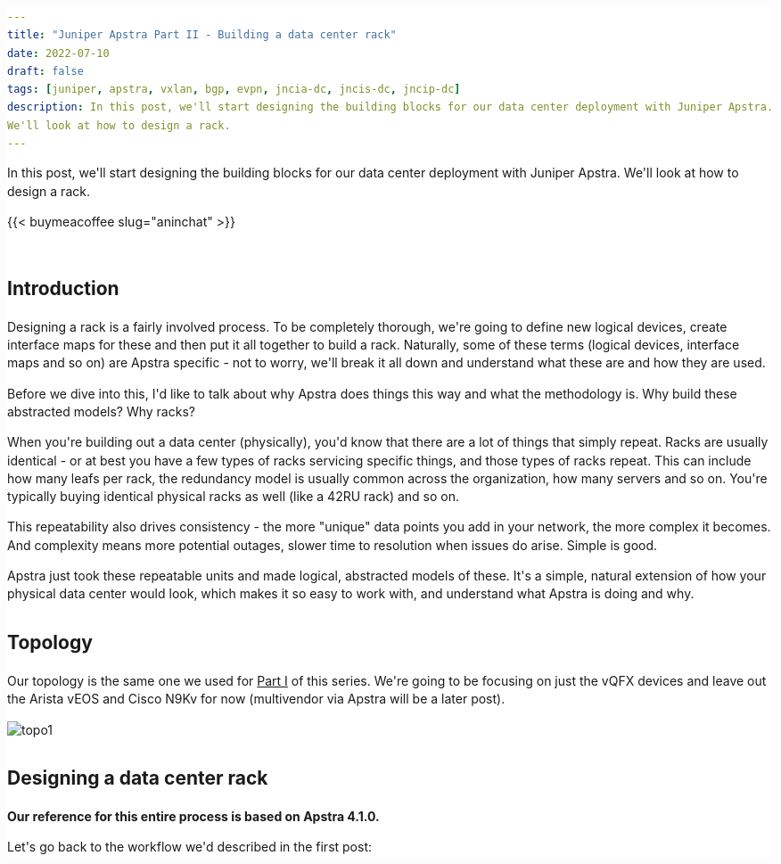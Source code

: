 ```yaml
---
title: "Juniper Apstra Part II - Building a data center rack"
date: 2022-07-10
draft: false
tags: [juniper, apstra, vxlan, bgp, evpn, jncia-dc, jncis-dc, jncip-dc]
description: In this post, we'll start designing the building blocks for our data center deployment with Juniper Apstra. We'll look at how to design a rack.
---
```

In this post, we'll start designing the building blocks for our data center deployment with Juniper Apstra. We'll look at how to design a rack.

{{< buymeacoffee slug="aninchat" >}}  
<br />
## Introduction

Designing a rack is a fairly involved process. To be completely thorough, we're going to define new logical devices, create interface maps for these and then put it all together to build a rack. Naturally, some of these terms (logical devices, interface maps and so on) are Apstra specific - not to worry, we'll break it all down and understand what these are and how they are used. 

Before we dive into this, I'd like to talk about why Apstra does things this way and what the methodology is. Why build these abstracted models? Why racks? 

When you're building out a data center (physically), you'd know that there are a lot of things that simply repeat. Racks are usually identical - or at best you have a few types of racks servicing specific things, and those types of racks repeat. This can include how many leafs per rack, the redundancy model is usually common across the organization, how many servers and so on. You're typically buying identical physical racks as well (like a 42RU rack) and so on. 

This repeatability also drives consistency - the more "unique" data points you add in your network, the more complex it becomes. And complexity means more potential outages, slower time to resolution when issues do arise. Simple is good. 

Apstra just took these repeatable units and made logical, abstracted models of these. It's a simple, natural extension of how your physical data center would look, which makes it so easy to work with, and understand what Apstra is doing and why.

## Topology

Our topology is the same one we used for [Part I](https://www.theasciiconstruct.com/post/juniper-apstra-part1/) of this series. We're going to be focusing on just the vQFX devices and leave out the Arista vEOS and Cisco N9Kv for now (multivendor via Apstra will be a later post).

![topo1](/images/juniper/juniper_apstra_2/juniper-apstra-part2-topo-1.jpg)

## Designing a data center rack

**Our reference for this entire process is based on Apstra 4.1.0.**

Let's go back to the workflow we'd described in the first post:
